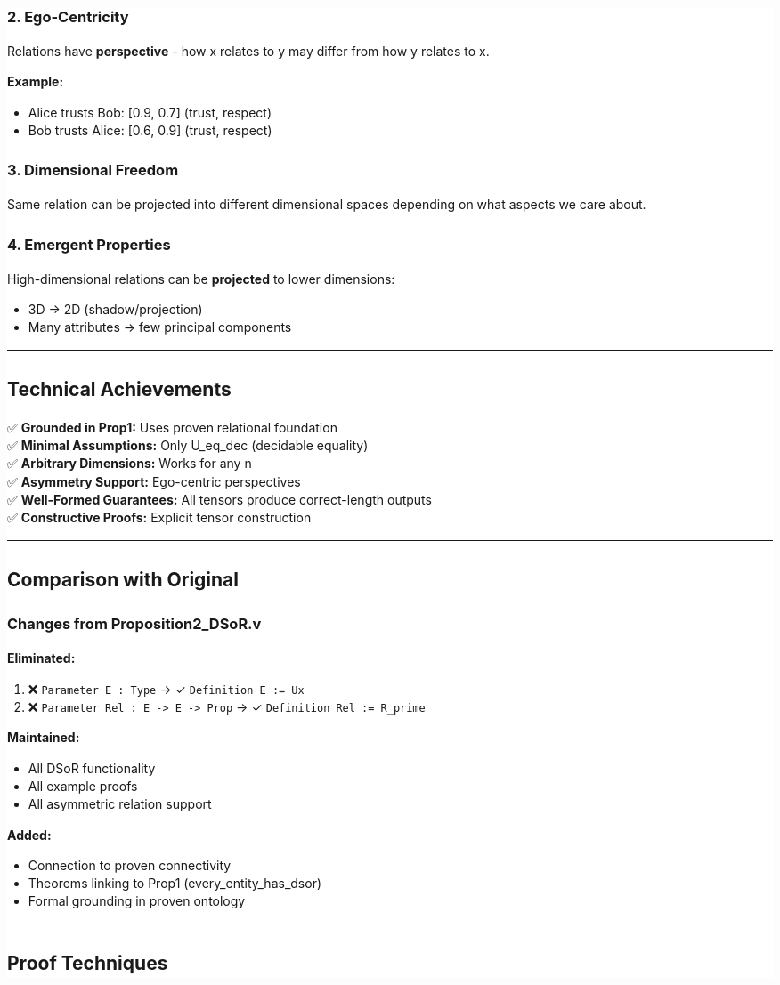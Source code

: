 ### 2. Ego-Centricity

Relations have **perspective** - how x relates to y may differ from how y relates to x.

**Example:**
- Alice trusts Bob: [0.9, 0.7] (trust, respect)
- Bob trusts Alice: [0.6, 0.9] (trust, respect)

### 3. Dimensional Freedom

Same relation can be projected into different dimensional spaces depending on what aspects we care about.

### 4. Emergent Properties

High-dimensional relations can be **projected** to lower dimensions:
- 3D → 2D (shadow/projection)
- Many attributes → few principal components

---

## Technical Achievements

✅ **Grounded in Prop1:** Uses proven relational foundation  
✅ **Minimal Assumptions:** Only U_eq_dec (decidable equality)  
✅ **Arbitrary Dimensions:** Works for any n  
✅ **Asymmetry Support:** Ego-centric perspectives  
✅ **Well-Formed Guarantees:** All tensors produce correct-length outputs  
✅ **Constructive Proofs:** Explicit tensor construction

---

## Comparison with Original

### Changes from Proposition2_DSoR.v

**Eliminated:**
1. ❌ `Parameter E : Type` → ✓ `Definition E := Ux`
2. ❌ `Parameter Rel : E -> E -> Prop` → ✓ `Definition Rel := R_prime`

**Maintained:**
- All DSoR functionality
- All example proofs
- All asymmetric relation support

**Added:**
- Connection to proven connectivity
- Theorems linking to Prop1 (every_entity_has_dsor)
- Formal grounding in proven ontology

---

## Proof Techniques
